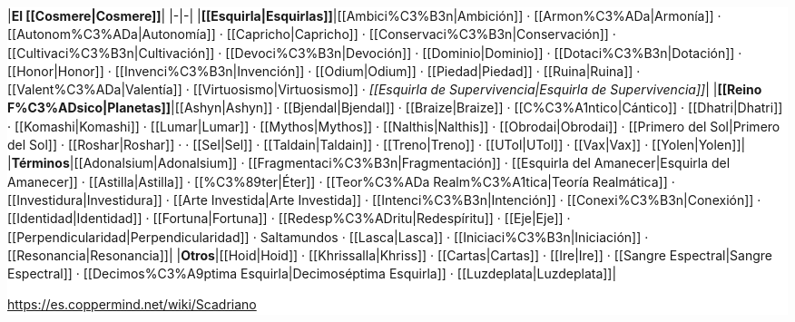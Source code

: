 |**El [[Cosmere\|Cosmere]]**|
|-|-|
|**[[Esquirla\|Esquirlas]]**|[[Ambici%C3%B3n\|Ambición]] · [[Armon%C3%ADa\|Armonía]] · [[Autonom%C3%ADa\|Autonomía]] · [[Capricho\|Capricho]] · [[Conservaci%C3%B3n\|Conservación]] · [[Cultivaci%C3%B3n\|Cultivación]] · [[Devoci%C3%B3n\|Devoción]] · [[Dominio\|Dominio]] · [[Dotaci%C3%B3n\|Dotación]] · [[Honor\|Honor]] · [[Invenci%C3%B3n\|Invención]] · [[Odium\|Odium]] · [[Piedad\|Piedad]] · [[Ruina\|Ruina]] · [[Valent%C3%ADa\|Valentía]] · [[Virtuosismo\|Virtuosismo]] · *[[Esquirla de Supervivencia\|Esquirla de Supervivencia]]*|
|**[[Reino F%C3%ADsico\|Planetas]]**|[[Ashyn\|Ashyn]] · [[Bjendal\|Bjendal]] · [[Braize\|Braize]] · [[C%C3%A1ntico\|Cántico]] · [[Dhatri\|Dhatri]] · [[Komashi\|Komashi]] · [[Lumar\|Lumar]] · [[Mythos\|Mythos]] · [[Nalthis\|Nalthis]] · [[Obrodai\|Obrodai]] · [[Primero del Sol\|Primero del Sol]] · [[Roshar\|Roshar]] ·  · [[Sel\|Sel]] · [[Taldain\|Taldain]] · [[Treno\|Treno]] · [[UTol\|UTol]] · [[Vax\|Vax]] · [[Yolen\|Yolen]]|
|**Términos**|[[Adonalsium\|Adonalsium]] · [[Fragmentaci%C3%B3n\|Fragmentación]] · [[Esquirla del Amanecer\|Esquirla del Amanecer]] · [[Astilla\|Astilla]] · [[%C3%89ter\|Éter]] · [[Teor%C3%ADa Realm%C3%A1tica\|Teoría Realmática]] · [[Investidura\|Investidura]] · [[Arte Investida\|Arte Investida]] · [[Intenci%C3%B3n\|Intención]] · [[Conexi%C3%B3n\|Conexión]] · [[Identidad\|Identidad]] · [[Fortuna\|Fortuna]] · [[Redesp%C3%ADritu\|Redespíritu]] · [[Eje\|Eje]] · [[Perpendicularidad\|Perpendicularidad]] · Saltamundos · [[Lasca\|Lasca]] · [[Iniciaci%C3%B3n\|Iniciación]] · [[Resonancia\|Resonancia]]|
|**Otros**|[[Hoid\|Hoid]] · [[Khrissalla\|Khriss]] · [[Cartas\|Cartas]] · [[Ire\|Ire]] · [[Sangre Espectral\|Sangre Espectral]] · [[Decimos%C3%A9ptima Esquirla\|Decimoséptima Esquirla]] · [[Luzdeplata\|Luzdeplata]]|



https://es.coppermind.net/wiki/Scadriano